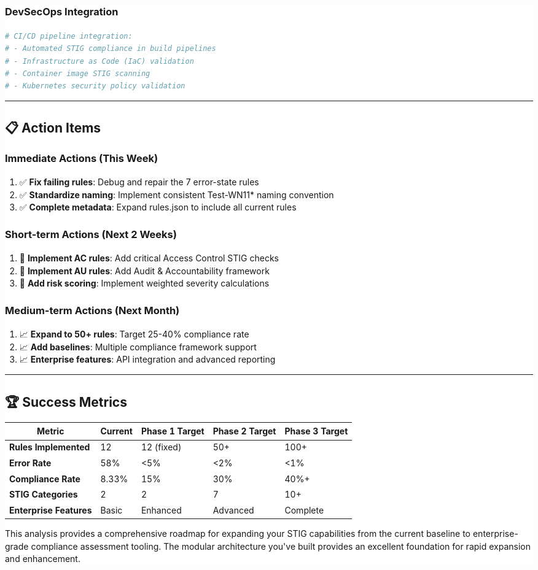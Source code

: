 ### **DevSecOps Integration**

```yaml
# CI/CD pipeline integration:
# - Automated STIG compliance in build pipelines
# - Infrastructure as Code (IaC) validation
# - Container image STIG scanning
# - Kubernetes security policy validation
```

---

## 📋 **Action Items**

### **Immediate Actions (This Week)**

1. ✅ **Fix failing rules**: Debug and repair the 7 error-state rules
2. ✅ **Standardize naming**: Implement consistent Test-WN11\* naming convention
3. ✅ **Complete metadata**: Expand rules.json to include all current rules

### **Short-term Actions (Next 2 Weeks)**

1. 🎯 **Implement AC rules**: Add critical Access Control STIG checks
2. 🎯 **Implement AU rules**: Add Audit & Accountability framework
3. 🎯 **Add risk scoring**: Implement weighted severity calculations

### **Medium-term Actions (Next Month)**

1. 📈 **Expand to 50+ rules**: Target 25-40% compliance rate
2. 📈 **Add baselines**: Multiple compliance framework support
3. 📈 **Enterprise features**: API integration and advanced reporting

---

## 🏆 **Success Metrics**

| Metric                  | Current | Phase 1 Target | Phase 2 Target | Phase 3 Target |
| ----------------------- | ------- | -------------- | -------------- | -------------- |
| **Rules Implemented**   | 12      | 12 (fixed)     | 50+            | 100+           |
| **Error Rate**          | 58%     | <5%            | <2%            | <1%            |
| **Compliance Rate**     | 8.33%   | 15%            | 30%            | 40%+           |
| **STIG Categories**     | 2       | 2              | 7              | 10+            |
| **Enterprise Features** | Basic   | Enhanced       | Advanced       | Complete       |

This analysis provides a comprehensive roadmap for expanding your STIG capabilities from the current baseline to enterprise-grade compliance assessment tooling. The modular architecture you've built provides an excellent foundation for rapid expansion and enhancement.

